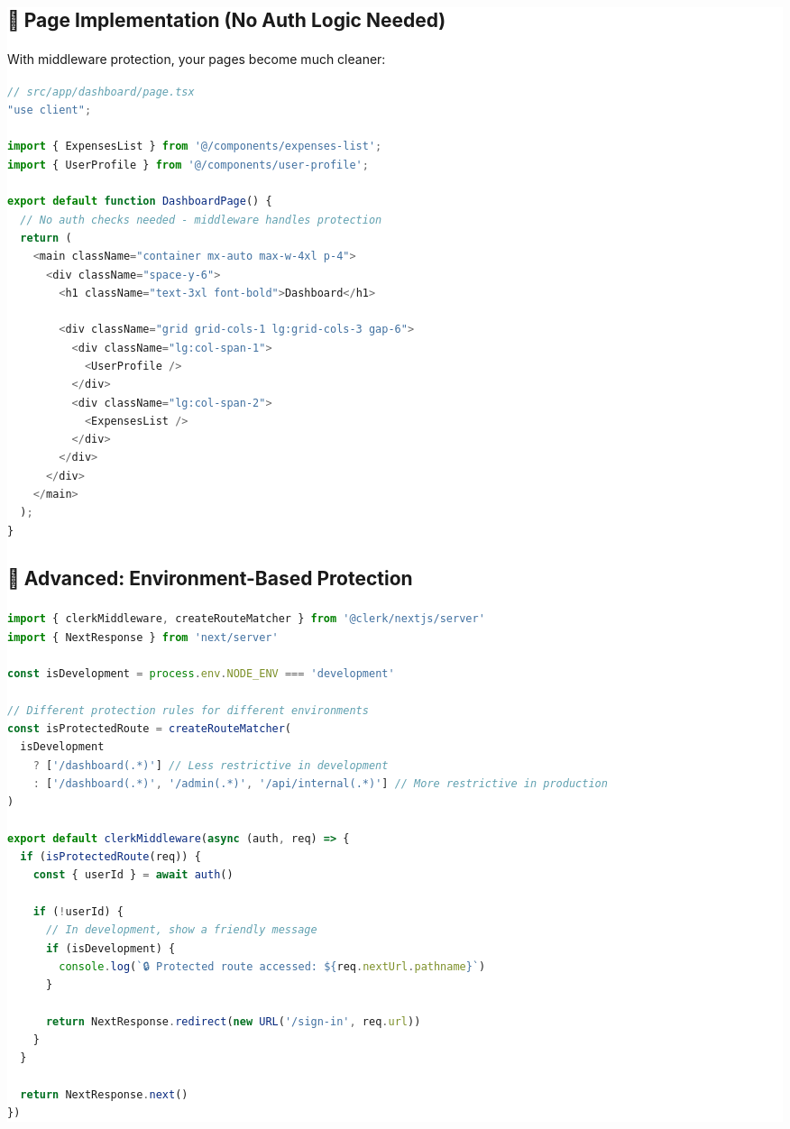 ## 🎨 **Page Implementation (No Auth Logic Needed)**

With middleware protection, your pages become much cleaner:

```typescript
// src/app/dashboard/page.tsx
"use client";

import { ExpensesList } from '@/components/expenses-list';
import { UserProfile } from '@/components/user-profile';

export default function DashboardPage() {
  // No auth checks needed - middleware handles protection
  return (
    <main className="container mx-auto max-w-4xl p-4">
      <div className="space-y-6">
        <h1 className="text-3xl font-bold">Dashboard</h1>
        
        <div className="grid grid-cols-1 lg:grid-cols-3 gap-6">
          <div className="lg:col-span-1">
            <UserProfile />
          </div>
          <div className="lg:col-span-2">
            <ExpensesList />
          </div>
        </div>
      </div>
    </main>
  );
}
```

## 🚀 **Advanced: Environment-Based Protection**

```typescript
import { clerkMiddleware, createRouteMatcher } from '@clerk/nextjs/server'
import { NextResponse } from 'next/server'

const isDevelopment = process.env.NODE_ENV === 'development'

// Different protection rules for different environments
const isProtectedRoute = createRouteMatcher(
  isDevelopment 
    ? ['/dashboard(.*)'] // Less restrictive in development
    : ['/dashboard(.*)', '/admin(.*)', '/api/internal(.*)'] // More restrictive in production
)

export default clerkMiddleware(async (auth, req) => {
  if (isProtectedRoute(req)) {
    const { userId } = await auth()
    
    if (!userId) {
      // In development, show a friendly message
      if (isDevelopment) {
        console.log(`🔒 Protected route accessed: ${req.nextUrl.pathname}`)
      }
      
      return NextResponse.redirect(new URL('/sign-in', req.url))
    }
  }

  return NextResponse.next()
})
```